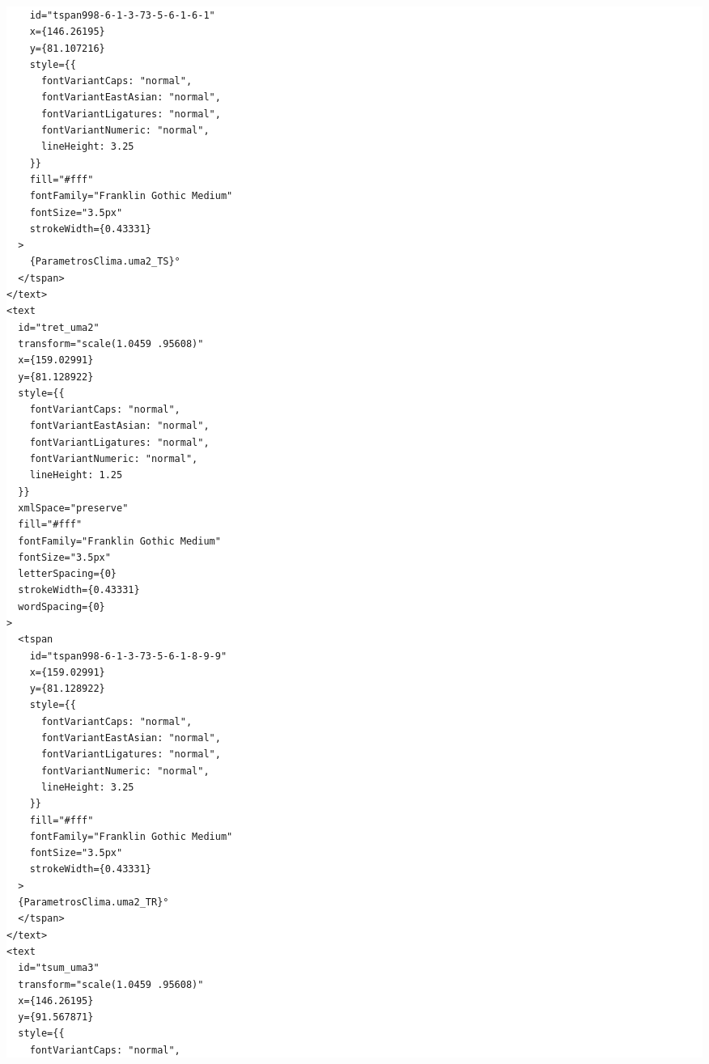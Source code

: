         id="tspan998-6-1-3-73-5-6-1-6-1"
        x={146.26195}
        y={81.107216}
        style={{
          fontVariantCaps: "normal",
          fontVariantEastAsian: "normal",
          fontVariantLigatures: "normal",
          fontVariantNumeric: "normal",
          lineHeight: 3.25
        }}
        fill="#fff"
        fontFamily="Franklin Gothic Medium"
        fontSize="3.5px"
        strokeWidth={0.43331}
      >
        {ParametrosClima.uma2_TS}°
      </tspan>
    </text>
    <text
      id="tret_uma2"
      transform="scale(1.0459 .95608)"
      x={159.02991}
      y={81.128922}
      style={{
        fontVariantCaps: "normal",
        fontVariantEastAsian: "normal",
        fontVariantLigatures: "normal",
        fontVariantNumeric: "normal",
        lineHeight: 1.25
      }}
      xmlSpace="preserve"
      fill="#fff"
      fontFamily="Franklin Gothic Medium"
      fontSize="3.5px"
      letterSpacing={0}
      strokeWidth={0.43331}
      wordSpacing={0}
    >
      <tspan
        id="tspan998-6-1-3-73-5-6-1-8-9-9"
        x={159.02991}
        y={81.128922}
        style={{
          fontVariantCaps: "normal",
          fontVariantEastAsian: "normal",
          fontVariantLigatures: "normal",
          fontVariantNumeric: "normal",
          lineHeight: 3.25
        }}
        fill="#fff"
        fontFamily="Franklin Gothic Medium"
        fontSize="3.5px"
        strokeWidth={0.43331}
      >
      {ParametrosClima.uma2_TR}°
      </tspan>
    </text>
    <text
      id="tsum_uma3"
      transform="scale(1.0459 .95608)"
      x={146.26195}
      y={91.567871}
      style={{
        fontVariantCaps: "normal",